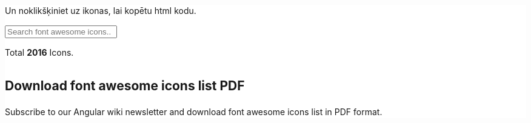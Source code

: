 Un noklikšķiniet uz ikonas, lai kopētu html kodu.

<input type="text" id="myInput" onkeyup="searchTable()" placeholder="Search font awesome icons.." title="Search font awesome icons">

Total <strong><span id="counter">2016</span></strong> Icons.

## Download font awesome icons list PDF

Subscribe to our Angular wiki newsletter and download font awesome icons list in PDF format.

<script>
 var icons = document.querySelectorAll('i');

  function searchTable() {
  var input, filter;
  input = document.getElementById("myInput");
  filter = input.value.toUpperCase();

  var count = 0;

   for (var i=0; i < icons.length; i++) {
    //debugger;
    var text = icons[i].nextSibling.textContent.trim().toUpperCase();
    var tr = icons[i].parentNode.parentElement;

    if (text.toUpperCase().indexOf(filter) > -1) {
        tr.style.display = "";
        count++;
      } else {
        tr.style.display = "none";
    }
   
   }

   var countElement = document.getElementById("counter");

   countElement.innerHTML = count;

 
}



// copy.addEventListener("pointerdown", () => navigator.clipboard.writeText("Hello World!"))

for (var i=0; i < icons.length; i++) {
    icons[i].onpointerdown  = function(){
       navigator.clipboard.writeText(this.outerHTML).then(() => {
        alert(this.outerHTML + "successfully copied");
      });
    }
};

</script>

<style>
  i{
    cursor:pointer;
    under
  }
</style>